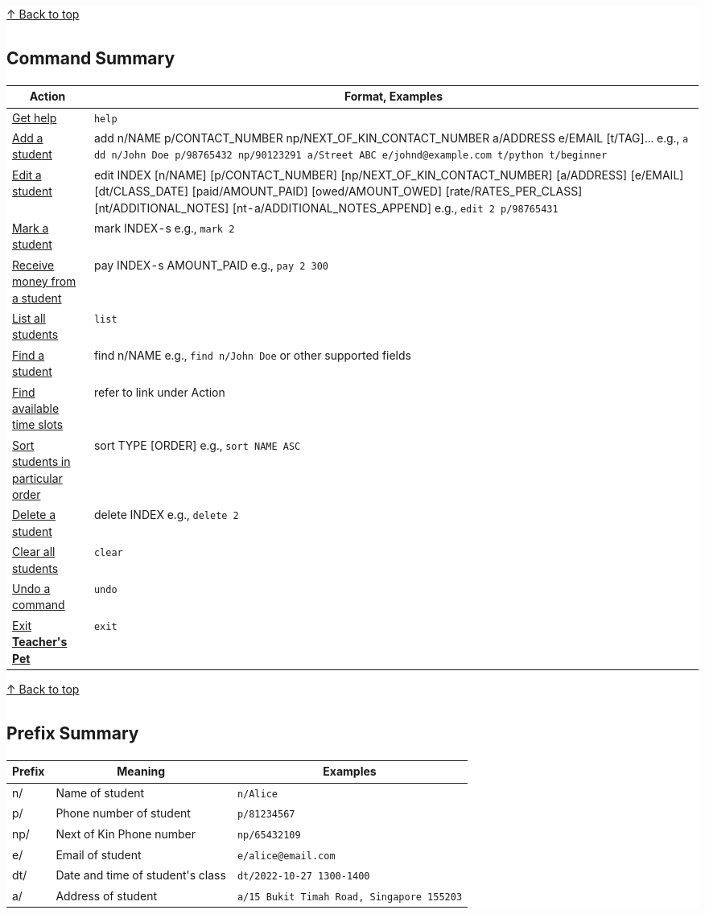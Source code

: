 [↑ Back to top](#table-of-contents)

## Command Summary

[](#exiting-the-program-exit)

| Action                                                                 | Format, Examples                                                                                                                                                                                                                                         |
| ---------------------------------------------------------------------- | -------------------------------------------------------------------------------------------------------------------------------------------------------------------------------------------------------------------------------------------------------- |
| [Get help](#viewing-help-help)                                         | `help`                                                                                                                                                                                                                                                   |
| [Add a student](#adding-a-student-add)                                 | add n/NAME p/CONTACT_NUMBER np/NEXT_OF_KIN_CONTACT_NUMBER a/ADDRESS e/EMAIL [t/TAG]... e.g., `add n/John Doe p/98765432 np/90123291 a/Street ABC e/johnd@example.com t/python t/beginner`                                                                |
| [Edit a student](#editing-student-details-edit)                        | edit INDEX [n/NAME] [p/CONTACT_NUMBER] [np/NEXT_OF_KIN_CONTACT_NUMBER] [a/ADDRESS] [e/EMAIL] [dt/CLASS_DATE] [paid/AMOUNT_PAID] [owed/AMOUNT_OWED] [rate/RATES_PER_CLASS] [nt/ADDITIONAL_NOTES] [nt-a/ADDITIONAL_NOTES_APPEND] e.g., `edit 2 p/98765431` |
| [Mark a student](#marking-a-student-mark)                              | mark INDEX-s e.g., `mark 2`                                                                                                                                                                                                                              |
| [Receive money from a student](#receiving-money-from-a-student-pay)    | pay INDEX-s AMOUNT_PAID e.g., `pay 2 300`                                                                                                                                                                                                                |
| [List all students](#viewing-all-students-list)                        | `list`                                                                                                                                                                                                                                                   |
| [Find a student](#finding-a-student-find)                              | find n/NAME e.g., `find n/John Doe` or other supported fields                                                                                                                                                                                            |
| [Find available time slots](#next-available-class)                     | refer to link under Action                                                                                                                                                                                                                               |
| [Sort students in particular order](#sort-the-displayed-students-sort) | sort TYPE [ORDER] e.g., `sort NAME ASC`                                                                                                                                                                                                                  |
| [Delete a student](#deleting-students-delete)                          | delete INDEX e.g., `delete 2`                                                                                                                                                                                                                            |
| [Clear all students](#clearing-all-student-clear)                      | `clear`                                                                                                                                                                                                                                                  |
| [Undo a command](#undo-the-last-command-undo)                          | `undo`                                                                                                                                                                                                                                                   |
| [Exit **Teacher's Pet**](#exiting-the-program-exit)                    | `exit`                                                                                                                                                                                                                                                   |

[↑ Back to top](#table-of-contents)

## Prefix Summary

| Prefix | Meaning                                             | Examples                                             |
| :----- | --------------------------------------------------- | ---------------------------------------------------- |
| n/     | Name of student                                     | `n/Alice`                                            |
| p/     | Phone number of student                             | `p/81234567`                                         |
| np/    | Next of Kin Phone number                            | `np/65432109`                                        |
| e/     | Email of student                                    | `e/alice@email.com`                                  |
| dt/    | Date and time of student's class                    | `dt/2022-10-27 1300-1400`                            |
| a/     | Address of student                                  | `a/15 Bukit Timah Road, Singapore 155203`            |